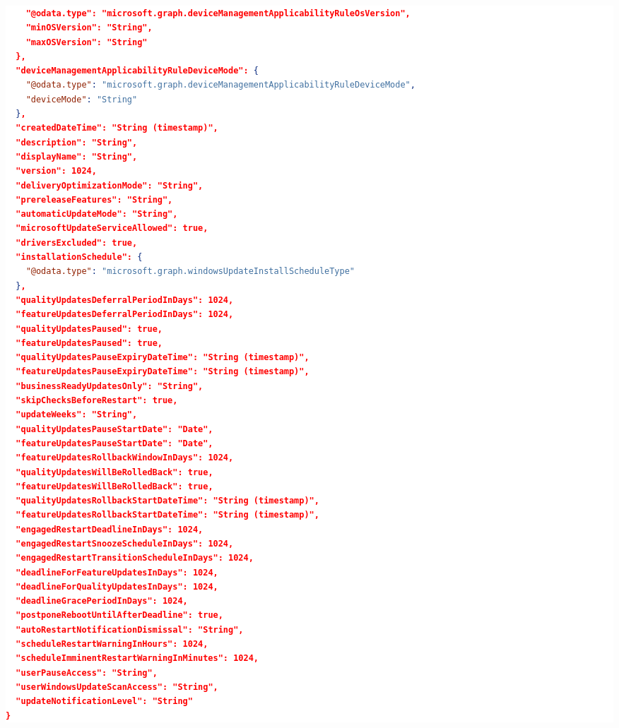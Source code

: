 ``` json
    "@odata.type": "microsoft.graph.deviceManagementApplicabilityRuleOsVersion",
    "minOSVersion": "String",
    "maxOSVersion": "String"
  },
  "deviceManagementApplicabilityRuleDeviceMode": {
    "@odata.type": "microsoft.graph.deviceManagementApplicabilityRuleDeviceMode",
    "deviceMode": "String"
  },
  "createdDateTime": "String (timestamp)",
  "description": "String",
  "displayName": "String",
  "version": 1024,
  "deliveryOptimizationMode": "String",
  "prereleaseFeatures": "String",
  "automaticUpdateMode": "String",
  "microsoftUpdateServiceAllowed": true,
  "driversExcluded": true,
  "installationSchedule": {
    "@odata.type": "microsoft.graph.windowsUpdateInstallScheduleType"
  },
  "qualityUpdatesDeferralPeriodInDays": 1024,
  "featureUpdatesDeferralPeriodInDays": 1024,
  "qualityUpdatesPaused": true,
  "featureUpdatesPaused": true,
  "qualityUpdatesPauseExpiryDateTime": "String (timestamp)",
  "featureUpdatesPauseExpiryDateTime": "String (timestamp)",
  "businessReadyUpdatesOnly": "String",
  "skipChecksBeforeRestart": true,
  "updateWeeks": "String",
  "qualityUpdatesPauseStartDate": "Date",
  "featureUpdatesPauseStartDate": "Date",
  "featureUpdatesRollbackWindowInDays": 1024,
  "qualityUpdatesWillBeRolledBack": true,
  "featureUpdatesWillBeRolledBack": true,
  "qualityUpdatesRollbackStartDateTime": "String (timestamp)",
  "featureUpdatesRollbackStartDateTime": "String (timestamp)",
  "engagedRestartDeadlineInDays": 1024,
  "engagedRestartSnoozeScheduleInDays": 1024,
  "engagedRestartTransitionScheduleInDays": 1024,
  "deadlineForFeatureUpdatesInDays": 1024,
  "deadlineForQualityUpdatesInDays": 1024,
  "deadlineGracePeriodInDays": 1024,
  "postponeRebootUntilAfterDeadline": true,
  "autoRestartNotificationDismissal": "String",
  "scheduleRestartWarningInHours": 1024,
  "scheduleImminentRestartWarningInMinutes": 1024,
  "userPauseAccess": "String",
  "userWindowsUpdateScanAccess": "String",
  "updateNotificationLevel": "String"
}
```

